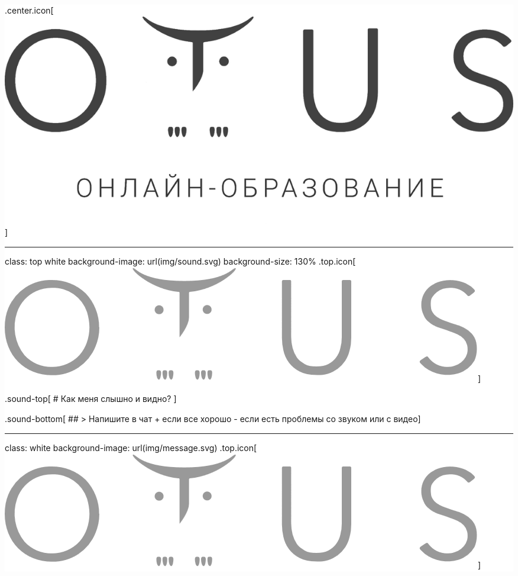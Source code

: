.center.icon[![otus main](img/main.png)]

---

class: top white
background-image: url(img/sound.svg)
background-size: 130%
.top.icon[![otus main](img/logo.png)]

.sound-top[
	# Как меня слышно и видно?
]

.sound-bottom[
	## > Напишите в чат
	+ если все хорошо
	- если есть проблемы со звуком или с видео]

---

class: white
background-image: url(img/message.svg)
.top.icon[![otus main](img/logo.png)]
